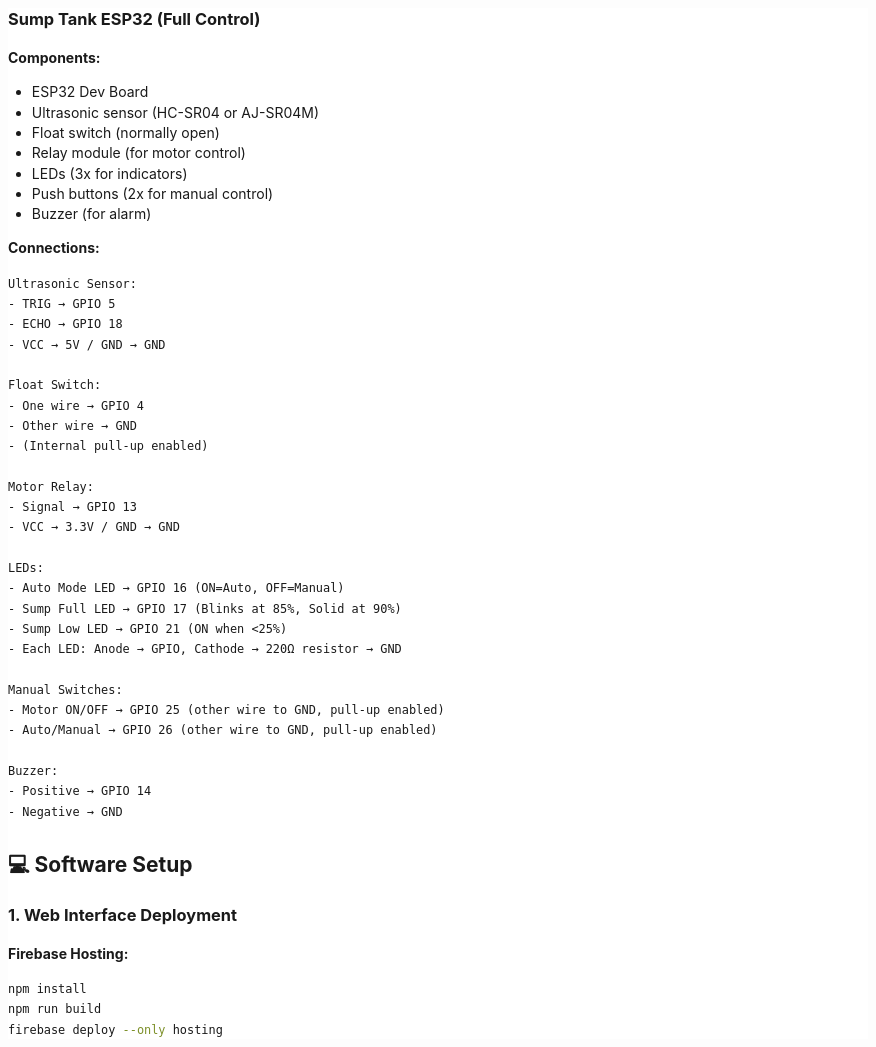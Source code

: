 ### Sump Tank ESP32 (Full Control)
**Components:**
- ESP32 Dev Board  
- Ultrasonic sensor (HC-SR04 or AJ-SR04M)
- Float switch (normally open)
- Relay module (for motor control)
- LEDs (3x for indicators)
- Push buttons (2x for manual control)
- Buzzer (for alarm)

**Connections:**
```
Ultrasonic Sensor:
- TRIG → GPIO 5
- ECHO → GPIO 18
- VCC → 5V / GND → GND

Float Switch:
- One wire → GPIO 4
- Other wire → GND
- (Internal pull-up enabled)

Motor Relay:
- Signal → GPIO 13
- VCC → 3.3V / GND → GND

LEDs:
- Auto Mode LED → GPIO 16 (ON=Auto, OFF=Manual)
- Sump Full LED → GPIO 17 (Blinks at 85%, Solid at 90%)
- Sump Low LED → GPIO 21 (ON when <25%)
- Each LED: Anode → GPIO, Cathode → 220Ω resistor → GND

Manual Switches:
- Motor ON/OFF → GPIO 25 (other wire to GND, pull-up enabled)  
- Auto/Manual → GPIO 26 (other wire to GND, pull-up enabled)

Buzzer:
- Positive → GPIO 14
- Negative → GND
```

## 💻 Software Setup

### 1. Web Interface Deployment

**Firebase Hosting:**
```bash
npm install
npm run build
firebase deploy --only hosting
```

